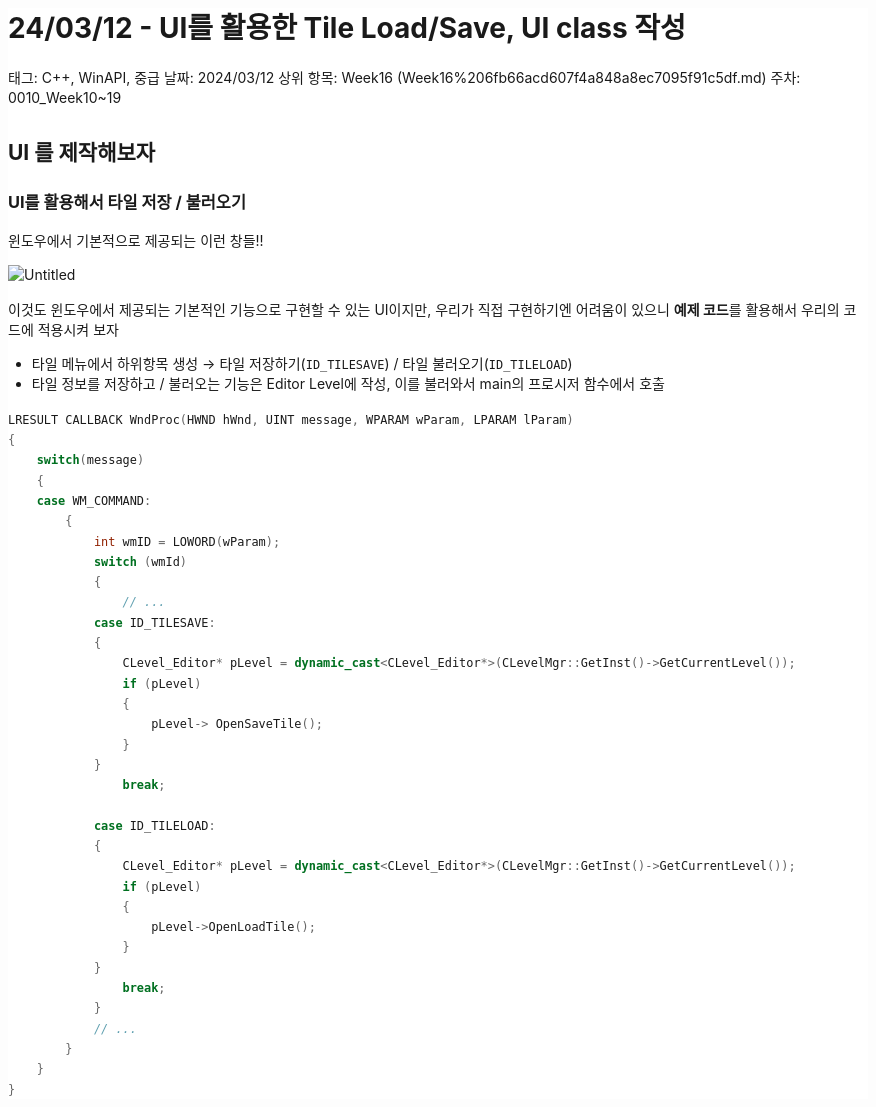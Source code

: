 # 24/03/12 - UI를 활용한 Tile Load/Save, UI class 작성

태그: C++, WinAPI, 중급
날짜: 2024/03/12
상위 항목: Week16 (Week16%206fb66acd607f4a848a8ec7095f91c5df.md)
주차: 0010_Week10~19

## UI 를 제작해보자

### UI를 활용해서 타일 저장 / 불러오기

윈도우에서 기본적으로 제공되는 이런 창들!!

![Untitled](24%2003%2012%20-%20UI%E1%84%85%E1%85%B3%E1%86%AF%20%E1%84%92%E1%85%AA%E1%86%AF%E1%84%8B%E1%85%AD%E1%86%BC%E1%84%92%E1%85%A1%E1%86%AB%20Tile%20Load%20Save,%20UI%20clas%20f09c9e1aaeea4e2ab1f696d4000eff5b/Untitled.png)

이것도 윈도우에서 제공되는 기본적인 기능으로 구현할 수 있는 UI이지만, 우리가 직접 구현하기엔 어려움이 있으니 **예제 코드**를 활용해서 우리의 코드에 적용시켜 보자

- 타일 메뉴에서 하위항목 생성 → 타일 저장하기(`ID_TILESAVE`) / 타일 불러오기(`ID_TILELOAD`)
- 타일 정보를 저장하고 / 불러오는 기능은 Editor Level에 작성, 이를 불러와서 main의 프로시저 함수에서 호출

```cpp
LRESULT CALLBACK WndProc(HWND hWnd, UINT message, WPARAM wParam, LPARAM lParam)
{
	switch(message)
	{
	case WM_COMMAND:
		{
			int wmID = LOWORD(wParam);
			switch (wmId)
			{
				// ...
			case ID_TILESAVE:
			{
				CLevel_Editor* pLevel = dynamic_cast<CLevel_Editor*>(CLevelMgr::GetInst()->GetCurrentLevel());
				if (pLevel)
				{
					pLevel-> OpenSaveTile();
				}
			}
				break;
			
			case ID_TILELOAD:
			{
				CLevel_Editor* pLevel = dynamic_cast<CLevel_Editor*>(CLevelMgr::GetInst()->GetCurrentLevel());
				if (pLevel)
				{
					pLevel->OpenLoadTile();
				}
			}
				break;
			}
			// ...
		}
	}
}

```
